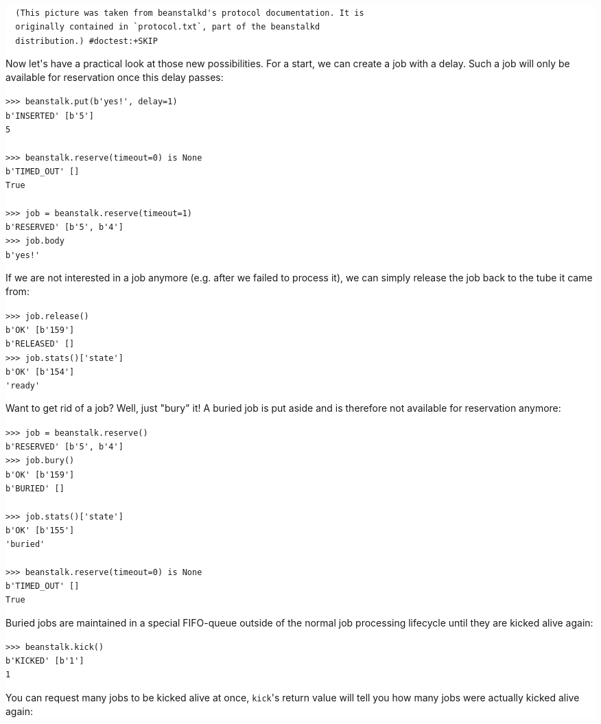 
      (This picture was taken from beanstalkd's protocol documentation. It is
      originally contained in `protocol.txt`, part of the beanstalkd
      distribution.) #doctest:+SKIP

Now let's have a practical look at those new possibilities. For a start, we can
create a job with a delay. Such a job will only be available for reservation
once this delay passes:

    >>> beanstalk.put(b'yes!', delay=1)
    b'INSERTED' [b'5']
    5

    >>> beanstalk.reserve(timeout=0) is None
    b'TIMED_OUT' []
    True

    >>> job = beanstalk.reserve(timeout=1)
    b'RESERVED' [b'5', b'4']
    >>> job.body
    b'yes!'

If we are not interested in a job anymore (e.g. after we failed to
process it), we can simply release the job back to the tube it came from:

    >>> job.release()
    b'OK' [b'159']
    b'RELEASED' []
    >>> job.stats()['state']
    b'OK' [b'154']
    'ready'

Want to get rid of a job? Well, just "bury" it! A buried job is put aside and is
therefore not available for reservation anymore:

    >>> job = beanstalk.reserve()
    b'RESERVED' [b'5', b'4']
    >>> job.bury()
    b'OK' [b'159']
    b'BURIED' []

    >>> job.stats()['state']
    b'OK' [b'155']
    'buried'

    >>> beanstalk.reserve(timeout=0) is None
    b'TIMED_OUT' []
    True

Buried jobs are maintained in a special FIFO-queue outside of the normal job
processing lifecycle until they are kicked alive again:

    >>> beanstalk.kick()
    b'KICKED' [b'1']
    1

You can request many jobs to be kicked alive at once, `kick`'s return value will
tell you how many jobs were actually kicked alive again:


[PyYAML]: http://pyyaml.org/
[libyaml]: http://pyyaml.org/wiki/LibYAML